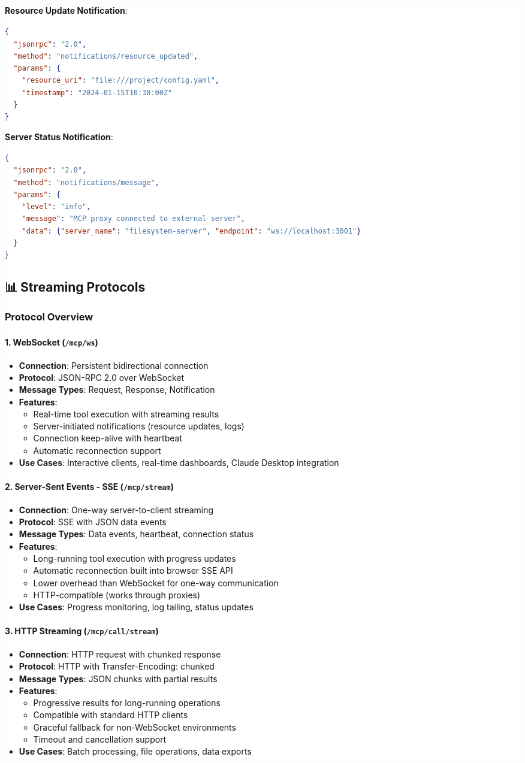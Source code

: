 **Resource Update Notification**:
```json
{
  "jsonrpc": "2.0",
  "method": "notifications/resource_updated",
  "params": {
    "resource_uri": "file:///project/config.yaml",
    "timestamp": "2024-01-15T10:30:00Z"
  }
}
```

**Server Status Notification**:
```json
{
  "jsonrpc": "2.0",
  "method": "notifications/message",
  "params": {
    "level": "info",
    "message": "MCP proxy connected to external server",
    "data": {"server_name": "filesystem-server", "endpoint": "ws://localhost:3001"}
  }
}
```

## 📊 Streaming Protocols

### Protocol Overview

#### 1. WebSocket (`/mcp/ws`)
- **Connection**: Persistent bidirectional connection
- **Protocol**: JSON-RPC 2.0 over WebSocket
- **Message Types**: Request, Response, Notification
- **Features**: 
  - Real-time tool execution with streaming results
  - Server-initiated notifications (resource updates, logs)
  - Connection keep-alive with heartbeat
  - Automatic reconnection support
- **Use Cases**: Interactive clients, real-time dashboards, Claude Desktop integration

#### 2. Server-Sent Events - SSE (`/mcp/stream`)
- **Connection**: One-way server-to-client streaming
- **Protocol**: SSE with JSON data events
- **Message Types**: Data events, heartbeat, connection status
- **Features**:
  - Long-running tool execution with progress updates
  - Automatic reconnection built into browser SSE API
  - Lower overhead than WebSocket for one-way communication
  - HTTP-compatible (works through proxies)
- **Use Cases**: Progress monitoring, log tailing, status updates

#### 3. HTTP Streaming (`/mcp/call/stream`)
- **Connection**: HTTP request with chunked response
- **Protocol**: HTTP with Transfer-Encoding: chunked
- **Message Types**: JSON chunks with partial results
- **Features**:
  - Progressive results for long-running operations
  - Compatible with standard HTTP clients
  - Graceful fallback for non-WebSocket environments
  - Timeout and cancellation support
- **Use Cases**: Batch processing, file operations, data exports
